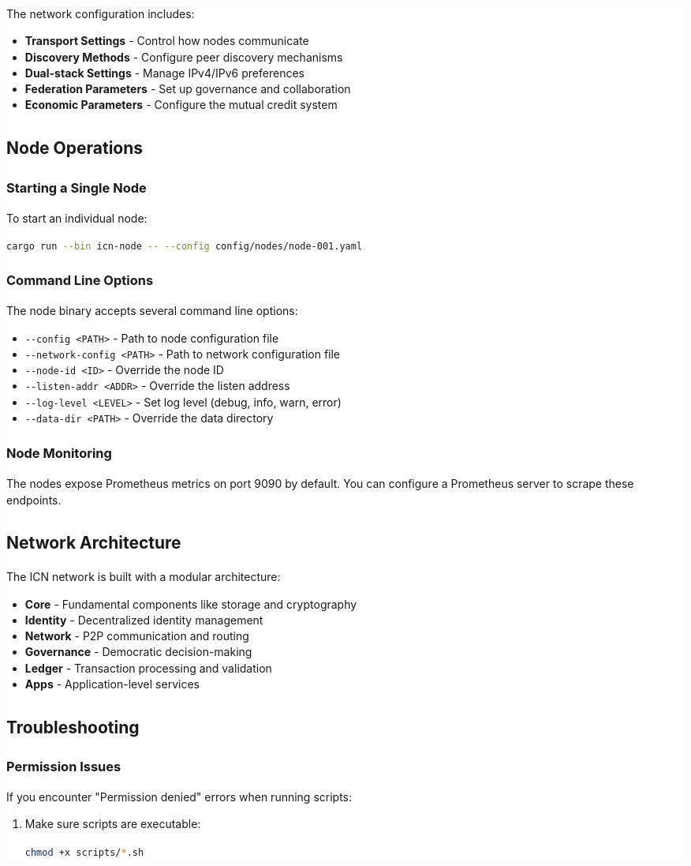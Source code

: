 The network configuration includes:

- **Transport Settings** - Control how nodes communicate
- **Discovery Methods** - Configure peer discovery mechanisms
- **Dual-stack Settings** - Manage IPv4/IPv6 preferences
- **Federation Parameters** - Set up governance and collaboration
- **Economic Parameters** - Configure the mutual credit system

## Node Operations

### Starting a Single Node

To start an individual node:

```bash
cargo run --bin icn-node -- --config config/nodes/node-001.yaml
```

### Command Line Options

The node binary accepts several command line options:

- `--config <PATH>` - Path to node configuration file
- `--network-config <PATH>` - Path to network configuration file
- `--node-id <ID>` - Override the node ID
- `--listen-addr <ADDR>` - Override the listen address
- `--log-level <LEVEL>` - Set log level (debug, info, warn, error)
- `--data-dir <PATH>` - Override the data directory

### Node Monitoring

The nodes expose Prometheus metrics on port 9090 by default. You can configure a Prometheus server to scrape these endpoints.

## Network Architecture

The ICN network is built with a modular architecture:

- **Core** - Fundamental components like storage and cryptography
- **Identity** - Decentralized identity management
- **Network** - P2P communication and routing
- **Governance** - Democratic decision-making
- **Ledger** - Transaction processing and validation
- **Apps** - Application-level services

## Troubleshooting

### Permission Issues

If you encounter "Permission denied" errors when running scripts:

1. Make sure scripts are executable:
   ```bash
   chmod +x scripts/*.sh
   ```
